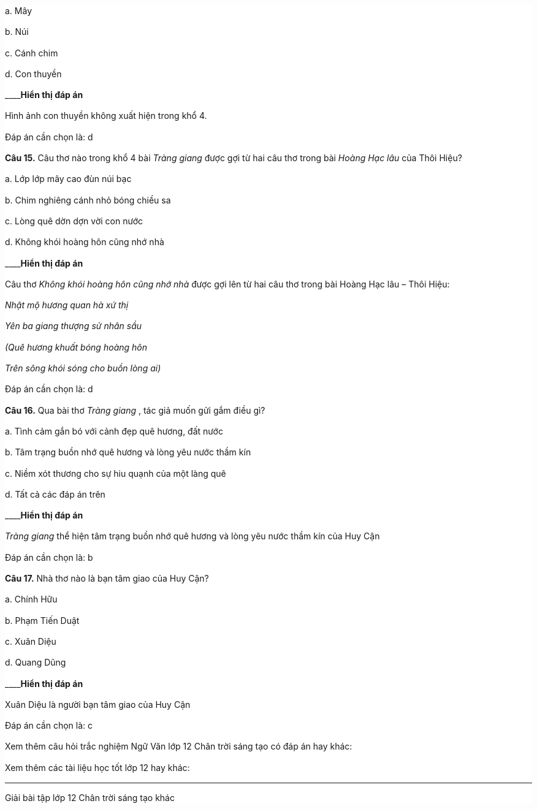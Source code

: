 a. Mây

b. Núi

c. Cánh chim

d. Con thuyền

____**Hiển thị đáp án**

Hình ảnh con thuyền không xuất hiện trong khổ 4.

Đáp án cần chọn là: d

**Câu 15.** Câu thơ nào trong khổ 4 bài  _Tràng giang_ được gợi từ hai câu thơ trong bài  _Hoàng Hạc lâu_ của Thôi Hiệu?

a. Lớp lớp mây cao đùn núi bạc

b. Chim nghiêng cánh nhỏ bóng chiều sa

c. Lòng quê dờn dợn vời con nước

d. Không khói hoàng hôn cũng nhớ nhà

____**Hiển thị đáp án**

Câu thơ  _Không khói hoàng hôn cũng nhớ nhà_ được gợi lên từ hai câu thơ trong bài Hoàng Hạc lâu – Thôi Hiệu:

_Nhật mộ hương quan hà xứ thị_

_Yên ba giang thượng sử nhân sầu_

_(Quê hương khuất bóng hoàng hôn_

_Trên sông khói sóng cho buồn lòng ai)_

Đáp án cần chọn là: d

**Câu 16.** Qua bài thơ  _Tràng giang_ , tác giả muốn gửi gắm điều gì?

a. Tình cảm gắn bó với cảnh đẹp quê hương, đất nước

b. Tâm trạng buồn nhớ quê hương và lòng yêu nước thầm kín

c. Niềm xót thương cho sự hiu quạnh của một làng quê

d. Tất cả các đáp án trên

____**Hiển thị đáp án**

_Tràng giang_ thể hiện tâm trạng buồn nhớ quê hương và lòng yêu nước thầm kín của Huy Cận

Đáp án cần chọn là: b

**Câu 17.** Nhà thơ nào là bạn tâm giao của Huy Cận?

a. Chính Hữu

b. Phạm Tiến Duật

c. Xuân Diệu

d. Quang Dũng

____**Hiển thị đáp án**

Xuân Diệu là người bạn tâm giao của Huy Cận

Đáp án cần chọn là: c

Xem thêm câu hỏi trắc nghiệm Ngữ Văn lớp 12 Chân trời sáng tạo có đáp án hay khác:

Xem thêm các tài liệu học tốt lớp 12 hay khác:

* * *

Giải bài tập lớp 12 Chân trời sáng tạo khác
